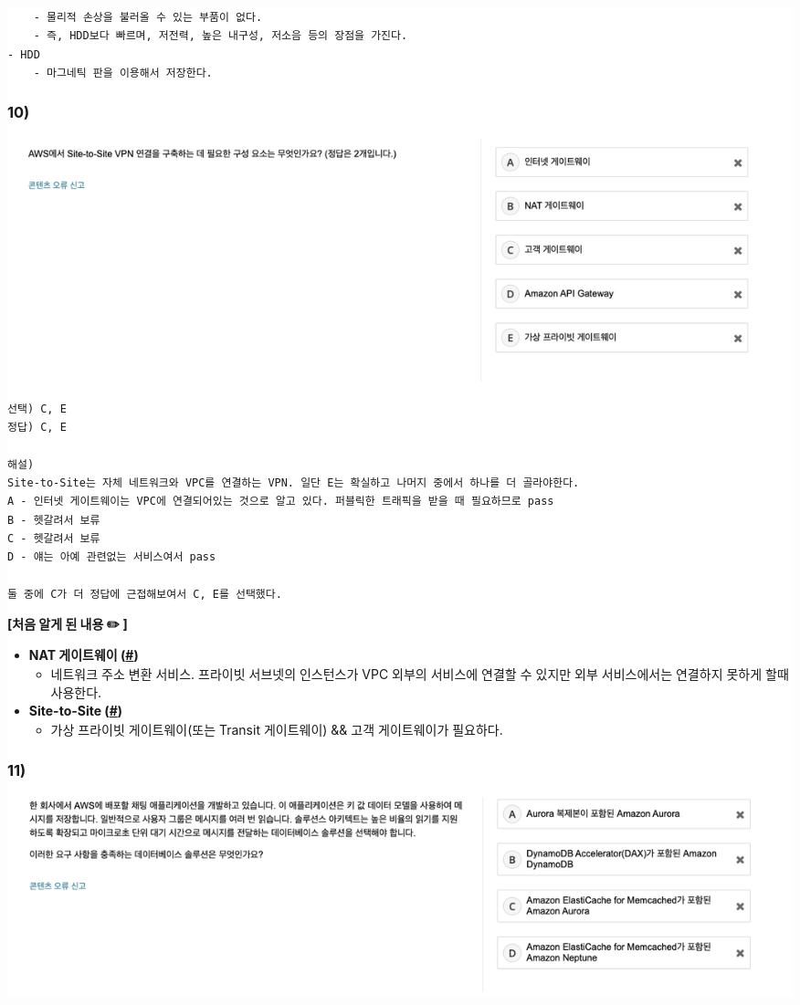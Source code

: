         - 물리적 손상을 불러올 수 있는 부품이 없다.
        - 즉, HDD보다 빠르며, 저전력, 높은 내구성, 저소음 등의 장점을 가진다.
    - HDD
        - 마그네틱 판을 이용해서 저장한다.

### 10)

![](img/10.png)

```
선택) C, E
정답) C, E

해설) 
Site-to-Site는 자체 네트워크와 VPC를 연결하는 VPN. 일단 E는 확실하고 나머지 중에서 하나를 더 골라야한다.
A - 인터넷 게이트웨이는 VPC에 연결되어있는 것으로 알고 있다. 퍼블릭한 트래픽을 받을 때 필요하므로 pass
B - 헷갈려서 보류
C - 헷갈려서 보류
D - 얘는 아예 관련없는 서비스여서 pass

둘 중에 C가 더 정답에 근접해보여서 C, E를 선택했다.
```

**[처음 알게 된 내용 ✏️ ]**

- **NAT 게이트웨이 ([#](https://docs.aws.amazon.com/ko_kr/vpc/latest/userguide/vpc-nat-gateway.html))**
    - 네트워크 주소 변환 서비스. 프라이빗 서브넷의 인스턴스가 VPC 외부의 서비스에 연결할 수 있지만 외부 서비스에서는 연결하지 못하게 할때 사용한다.
- **Site-to-Site ([#](https://docs.aws.amazon.com/ko_kr/vpn/latest/s2svpn/VPC_VPN.html))**
    - 가상 프라이빗 게이트웨이(또는 Transit 게이트웨이) && 고객 게이트웨이가 필요하다.
    

### 11)

![](img/11.png)
